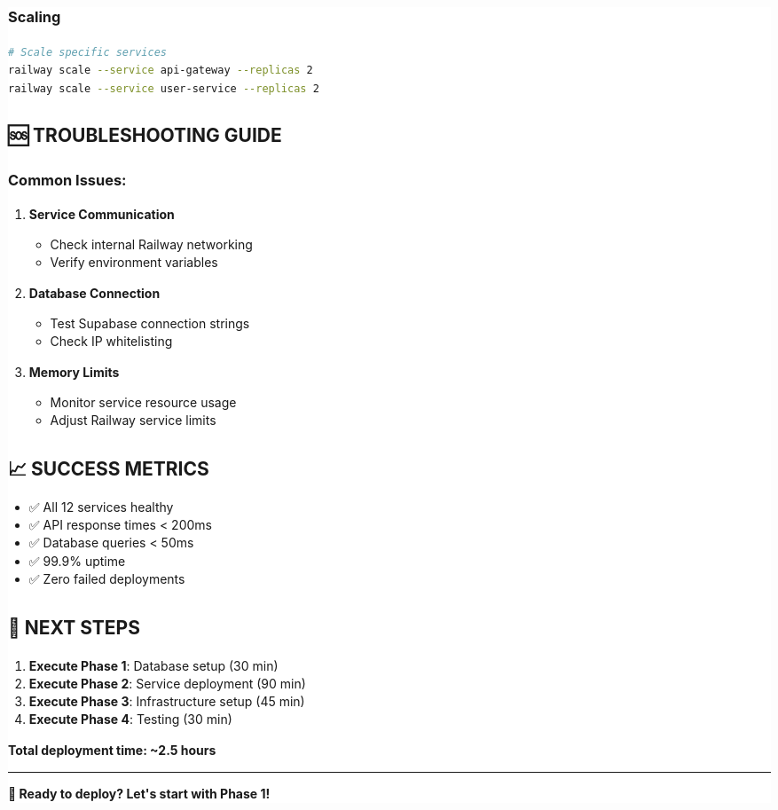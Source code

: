 ### **Scaling**
```bash
# Scale specific services
railway scale --service api-gateway --replicas 2
railway scale --service user-service --replicas 2
```

## 🆘 **TROUBLESHOOTING GUIDE**

### **Common Issues:**

1. **Service Communication**
   - Check internal Railway networking
   - Verify environment variables

2. **Database Connection**
   - Test Supabase connection strings
   - Check IP whitelisting

3. **Memory Limits**
   - Monitor service resource usage
   - Adjust Railway service limits

## 📈 **SUCCESS METRICS**

- ✅ All 12 services healthy
- ✅ API response times < 200ms
- ✅ Database queries < 50ms
- ✅ 99.9% uptime
- ✅ Zero failed deployments

## 🎯 **NEXT STEPS**

1. **Execute Phase 1**: Database setup (30 min)
2. **Execute Phase 2**: Service deployment (90 min)
3. **Execute Phase 3**: Infrastructure setup (45 min)
4. **Execute Phase 4**: Testing (30 min)

**Total deployment time: ~2.5 hours**

---

**🚀 Ready to deploy? Let's start with Phase 1!** 